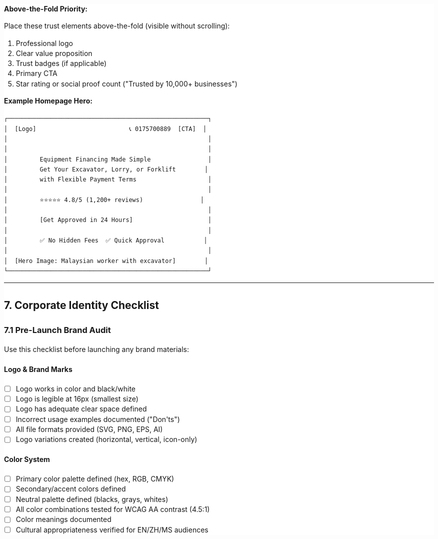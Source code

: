 
**Above-the-Fold Priority:**

Place these trust elements above-the-fold (visible without scrolling):
1. Professional logo
2. Clear value proposition
3. Trust badges (if applicable)
4. Primary CTA
5. Star rating or social proof count ("Trusted by 10,000+ businesses")

**Example Homepage Hero:**
```
┌────────────────────────────────────────────────────────┐
│  [Logo]                          📞 0175700889  [CTA]  │
│                                                        │
│                                                        │
│         Equipment Financing Made Simple                │
│         Get Your Excavator, Lorry, or Forklift        │
│         with Flexible Payment Terms                    │
│                                                        │
│         ⭐⭐⭐⭐⭐ 4.8/5 (1,200+ reviews)                │
│                                                        │
│         [Get Approved in 24 Hours]                     │
│                                                        │
│         ✅ No Hidden Fees  ✅ Quick Approval           │
│                                                        │
│  [Hero Image: Malaysian worker with excavator]        │
└────────────────────────────────────────────────────────┘
```

---

## 7. Corporate Identity Checklist

### 7.1 Pre-Launch Brand Audit

Use this checklist before launching any brand materials:

#### Logo & Brand Marks
- [ ] Logo works in color and black/white
- [ ] Logo is legible at 16px (smallest size)
- [ ] Logo has adequate clear space defined
- [ ] Incorrect usage examples documented ("Don'ts")
- [ ] All file formats provided (SVG, PNG, EPS, AI)
- [ ] Logo variations created (horizontal, vertical, icon-only)

#### Color System
- [ ] Primary color palette defined (hex, RGB, CMYK)
- [ ] Secondary/accent colors defined
- [ ] Neutral palette defined (blacks, grays, whites)
- [ ] All color combinations tested for WCAG AA contrast (4.5:1)
- [ ] Color meanings documented
- [ ] Cultural appropriateness verified for EN/ZH/MS audiences
